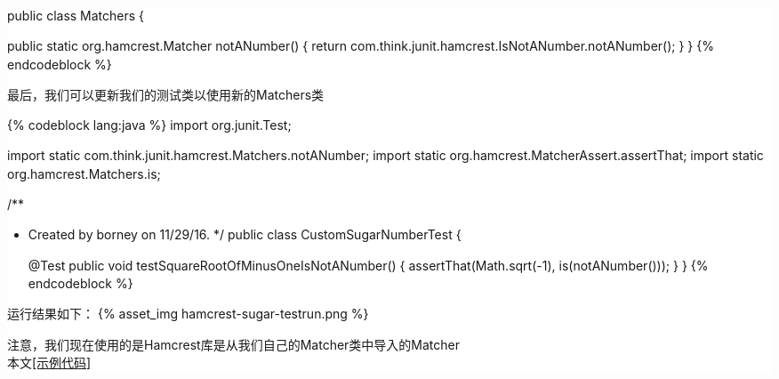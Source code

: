 public class Matchers {

  public static org.hamcrest.Matcher notANumber() {
    return com.think.junit.hamcrest.IsNotANumber.notANumber();
  }
}
{% endcodeblock %}

最后，我们可以更新我们的测试类以使用新的Matchers类

{% codeblock lang:java %}
import org.junit.Test;

import static com.think.junit.hamcrest.Matchers.notANumber;
import static org.hamcrest.MatcherAssert.assertThat;
import static org.hamcrest.Matchers.is;

/**
 * Created by borney on 11/29/16.
 */
public class CustomSugarNumberTest {

    @Test
    public void testSquareRootOfMinusOneIsNotANumber() {
        assertThat(Math.sqrt(-1), is(notANumber()));
    }
}
{% endcodeblock %}

运行结果如下：
{% asset_img hamcrest-sugar-testrun.png %}

注意，我们现在使用的是Hamcrest库是从我们自己的Matcher类中导入的Matcher  
本文[[示例代码]](https://github.com/borneywpf/junit4/tree/junit-read/demo)
